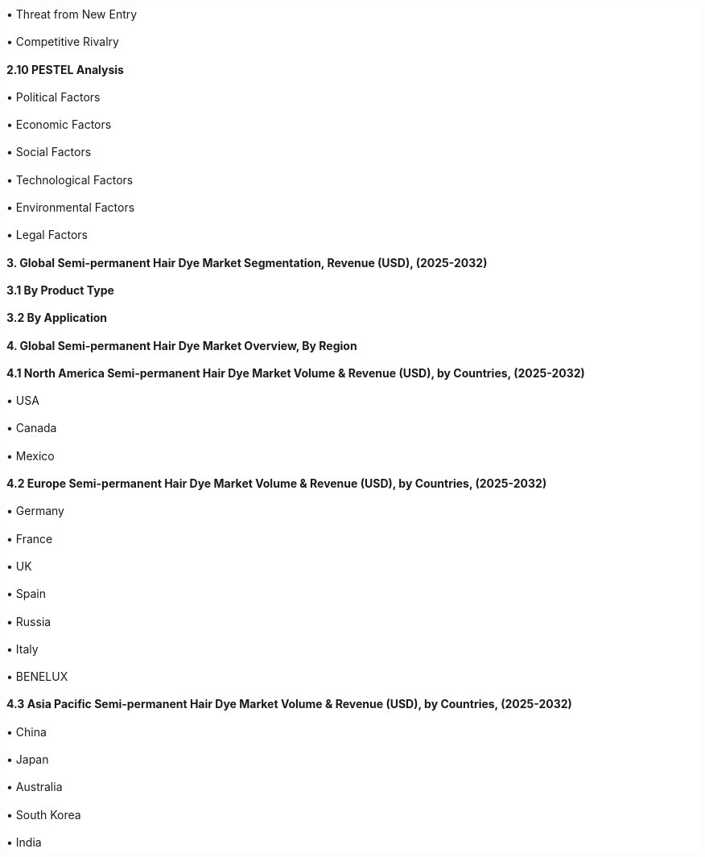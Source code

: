 • Threat from New Entry

• Competitive Rivalry

<strong>2.10 PESTEL Analysis</strong>

• Political Factors

• Economic Factors

• Social Factors

• Technological Factors

• Environmental Factors

• Legal Factors

<strong>3. Global Semi-permanent Hair Dye Market Segmentation, Revenue (USD), (2025-2032)</strong>

<strong>3.1 By Product Type</strong>

<strong>3.2 By Application</strong>

<strong>4. Global Semi-permanent Hair Dye Market Overview, By Region</strong>

<strong>4.1 North America Semi-permanent Hair Dye Market Volume &amp; Revenue (USD), by Countries, (2025-2032)</strong>

• USA

• Canada

• Mexico

<strong>4.2 Europe Semi-permanent Hair Dye Market Volume &amp; Revenue (USD), by Countries, (2025-2032)</strong>

• Germany

• France

• UK

• Spain

• Russia

• Italy

• BENELUX

<strong>4.3 Asia Pacific Semi-permanent Hair Dye Market Volume &amp; Revenue (USD), by Countries, (2025-2032)</strong>

• China

• Japan

• Australia

• South Korea

• India
